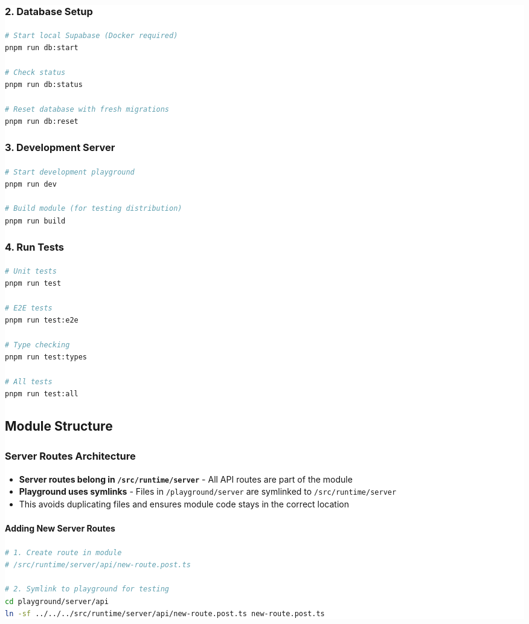 ### 2. Database Setup
```bash
# Start local Supabase (Docker required)
pnpm run db:start

# Check status
pnpm run db:status

# Reset database with fresh migrations
pnpm run db:reset
```

### 3. Development Server
```bash
# Start development playground
pnpm run dev

# Build module (for testing distribution)
pnpm run build
```

### 4. Run Tests
```bash
# Unit tests
pnpm run test

# E2E tests  
pnpm run test:e2e

# Type checking
pnpm run test:types

# All tests
pnpm run test:all
```

## Module Structure

### Server Routes Architecture
- **Server routes belong in `/src/runtime/server`** - All API routes are part of the module
- **Playground uses symlinks** - Files in `/playground/server` are symlinked to `/src/runtime/server`
- This avoids duplicating files and ensures module code stays in the correct location

#### Adding New Server Routes
```bash
# 1. Create route in module
# /src/runtime/server/api/new-route.post.ts

# 2. Symlink to playground for testing
cd playground/server/api
ln -sf ../../../src/runtime/server/api/new-route.post.ts new-route.post.ts
```
